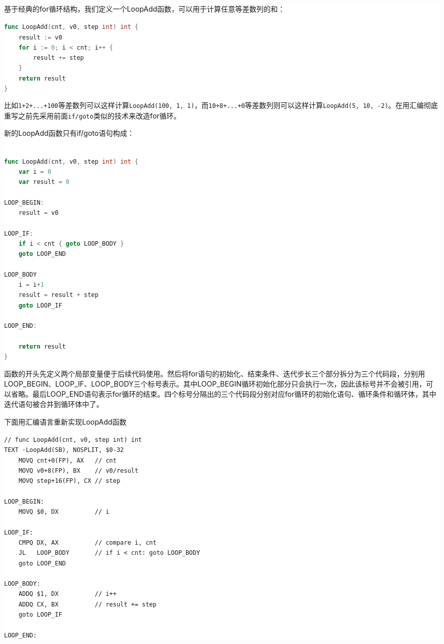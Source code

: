 基于经典的for循环结构，我们定义一个LoopAdd函数，可以用于计算任意等差数列的和：

```go
func LoopAdd(cnt, v0, step int) int {
	result := v0
	for i := 0; i < cnt; i++ {
		result += step
	}
	return result
}
```

比如`1+2+...+100`等差数列可以这样计算`LoopAdd(100, 1, 1)`，而`10+8+...+0`等差数列则可以这样计算`LoopAdd(5, 10, -2)`。在用汇编彻底重写之前先采用前面`if/goto`类似的技术来改造for循环。

新的LoopAdd函数只有if/goto语句构成：

```go

func LoopAdd(cnt, v0, step int) int {
	var i = 0
	var result = 0

LOOP_BEGIN:
	result = v0

LOOP_IF:
	if i < cnt { goto LOOP_BODY }
	goto LOOP_END

LOOP_BODY
	i = i+1
	result = result + step
	goto LOOP_IF

LOOP_END:

	return result
}
```

函数的开头先定义两个局部变量便于后续代码使用。然后将for语句的初始化、结束条件、迭代步长三个部分拆分为三个代码段，分别用LOOP_BEGIN、LOOP_IF、LOOP_BODY三个标号表示。其中LOOP_BEGIN循环初始化部分只会执行一次，因此该标号并不会被引用，可以省略。最后LOOP_END语句表示for循环的结束。四个标号分隔出的三个代码段分别对应for循环的初始化语句、循环条件和循环体，其中迭代语句被合并到循环体中了。

下面用汇编语言重新实现LoopAdd函数

```
// func LoopAdd(cnt, v0, step int) int
TEXT ·LoopAdd(SB), NOSPLIT, $0-32
	MOVQ cnt+0(FP), AX   // cnt
	MOVQ v0+8(FP), BX    // v0/result
	MOVQ step+16(FP), CX // step

LOOP_BEGIN:
	MOVQ $0, DX          // i

LOOP_IF:
	CMPQ DX, AX          // compare i, cnt
	JL   LOOP_BODY       // if i < cnt: goto LOOP_BODY
	goto LOOP_END

LOOP_BODY:
	ADDQ $1, DX          // i++
	ADDQ CX, BX          // result += step
	goto LOOP_IF

LOOP_END:
```